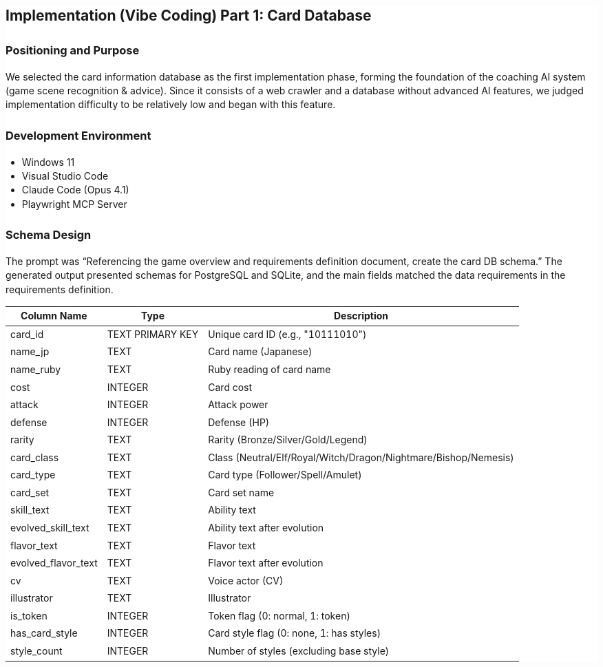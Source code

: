 
## Implementation (Vibe Coding) Part 1: Card Database

### Positioning and Purpose

We selected the card information database as the first implementation phase, forming the foundation of the coaching AI system (game scene recognition & advice). Since it consists of a web crawler and a database without advanced AI features, we judged implementation difficulty to be relatively low and began with this feature.

### Development Environment

* Windows 11  
* Visual Studio Code  
* Claude Code (Opus 4.1)  
* Playwright MCP Server  

### Schema Design

The prompt was “Referencing the game overview and requirements definition document, create the card DB schema.” The generated output presented schemas for PostgreSQL and SQLite, and the main fields matched the data requirements in the requirements definition.

| Column Name          | Type             | Description                                           |
|----------------------|------------------|-------------------------------------------------------|
| card_id              | TEXT PRIMARY KEY | Unique card ID (e.g., "10111010")                     |
| name_jp              | TEXT             | Card name (Japanese)                                  |
| name_ruby            | TEXT             | Ruby reading of card name                             |
| cost                 | INTEGER          | Card cost                                             |
| attack               | INTEGER          | Attack power                                          |
| defense              | INTEGER          | Defense (HP)                                          |
| rarity               | TEXT             | Rarity (Bronze/Silver/Gold/Legend)                    |
| card_class           | TEXT             | Class (Neutral/Elf/Royal/Witch/Dragon/Nightmare/Bishop/Nemesis) |
| card_type            | TEXT             | Card type (Follower/Spell/Amulet)                     |
| card_set             | TEXT             | Card set name                                         |
| skill_text           | TEXT             | Ability text                                          |
| evolved_skill_text   | TEXT             | Ability text after evolution                          |
| flavor_text          | TEXT             | Flavor text                                           |
| evolved_flavor_text  | TEXT             | Flavor text after evolution                           |
| cv                   | TEXT             | Voice actor (CV)                                      |
| illustrator          | TEXT             | Illustrator                                           |
| is_token             | INTEGER          | Token flag (0: normal, 1: token)                      |
| has_card_style       | INTEGER          | Card style flag (0: none, 1: has styles)              |
| style_count          | INTEGER          | Number of styles (excluding base style)               |
